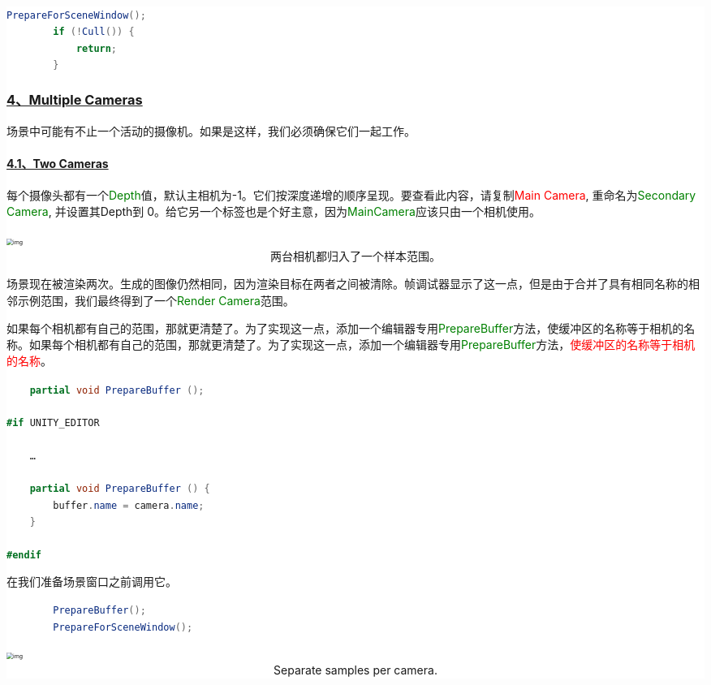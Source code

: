```c#
PrepareForSceneWindow();
		if (!Cull()) {
			return;
		}
```



### [4、Multiple Cameras](https://catlikecoding.com/unity/tutorials/custom-srp/custom-render-pipeline/#4)

场景中可能有不止一个活动的摄像机。如果是这样，我们必须确保它们一起工作。

#### [4.1、Two Cameras](https://catlikecoding.com/unity/tutorials/custom-srp/custom-render-pipeline/#4.1)

每个摄像头都有一个<font color="green">Depth</font>值，默认主相机为-1。它们按深度递增的顺序呈现。要查看此内容，请复制<font color="red">Main Camera</font>, 重命名为<font color="green">Secondary Camera</font>, 并设置其Depth到 0。给它另一个标签也是个好主意，因为<font color="green">MainCamera</font>应该只由一个相机使用。

<img src="https://catlikecoding.com/unity/tutorials/custom-srp/custom-render-pipeline/multiple-cameras/two-cameras-sample-sample.png" alt="img" style="zoom:50%;" />

<center>两台相机都归入了一个样本范围。</center>

场景现在被渲染两次。生成的图像仍然相同，因为渲染目标在两者之间被清除。帧调试器显示了这一点，但是由于合并了具有相同名称的相邻示例范围，我们最终得到了一个<font color="green">Render Camera</font>范围。

如果每个相机都有自己的范围，那就更清楚了。为了实现这一点，添加一个编辑器专用<font color="green">PrepareBuffer</font>方法，使缓冲区的名称等于相机的名称。如果每个相机都有自己的范围，那就更清楚了。为了实现这一点，添加一个编辑器专用<font color="green">PrepareBuffer</font>方法，<font color="red">使缓冲区的名称等于相机的名称</font>。

```c#
	partial void PrepareBuffer ();

#if UNITY_EDITOR

	…
	
	partial void PrepareBuffer () {
		buffer.name = camera.name;
	}

#endif
```

在我们准备场景窗口之前调用它。

```c#
		PrepareBuffer();
		PrepareForSceneWindow();
```

<img src="https://catlikecoding.com/unity/tutorials/custom-srp/custom-render-pipeline/multiple-cameras/separate-samples.png" alt="img" style="zoom:50%;" />

<center>Separate samples per camera.</center>
